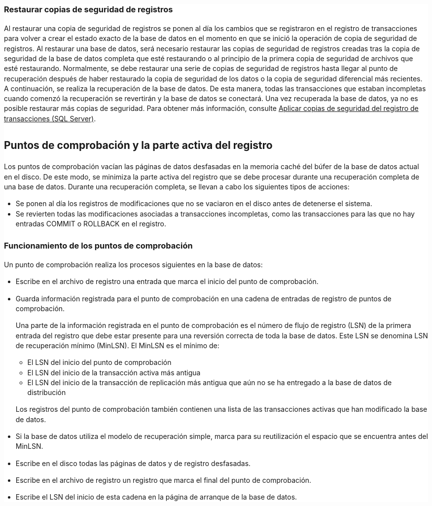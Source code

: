 ### <a name="restore-log-backups"></a>Restaurar copias de seguridad de registros  
 Al restaurar una copia de seguridad de registros se ponen al día los cambios que se registraron en el registro de transacciones para volver a crear el estado exacto de la base de datos en el momento en que se inició la operación de copia de seguridad de registros. Al restaurar una base de datos, será necesario restaurar las copias de seguridad de registros creadas tras la copia de seguridad de la base de datos completa que esté restaurando o al principio de la primera copia de seguridad de archivos que esté restaurando. Normalmente, se debe restaurar una serie de copias de seguridad de registros hasta llegar al punto de recuperación después de haber restaurado la copia de seguridad de los datos o la copia de seguridad diferencial más recientes. A continuación, se realiza la recuperación de la base de datos. De esta manera, todas las transacciones que estaban incompletas cuando comenzó la recuperación se revertirán y la base de datos se conectará. Una vez recuperada la base de datos, ya no es posible restaurar más copias de seguridad. Para obtener más información, consulte [Aplicar copias de seguridad del registro de transacciones &#40;SQL Server&#41;](../relational-databases/backup-restore/apply-transaction-log-backups-sql-server.md).  

## <a name="checkpoints-and-the-active-portion-of-the-log"></a>Puntos de comprobación y la parte activa del registro  

Los puntos de comprobación vacían las páginas de datos desfasadas en la memoria caché del búfer de la base de datos actual en el disco. De este modo, se minimiza la parte activa del registro que se debe procesar durante una recuperación completa de una base de datos. Durante una recuperación completa, se llevan a cabo los siguientes tipos de acciones:

* Se ponen al día los registros de modificaciones que no se vaciaron en el disco antes de detenerse el sistema.
* Se revierten todas las modificaciones asociadas a transacciones incompletas, como las transacciones para las que no hay entradas COMMIT o ROLLBACK en el registro.

### <a name="checkpoint-operation"></a>Funcionamiento de los puntos de comprobación

Un punto de comprobación realiza los procesos siguientes en la base de datos:

* Escribe en el archivo de registro una entrada que marca el inicio del punto de comprobación.
* Guarda información registrada para el punto de comprobación en una cadena de entradas de registro de puntos de comprobación.  
 
    Una parte de la información registrada en el punto de comprobación es el número de flujo de registro (LSN) de la primera entrada del registro que debe estar presente para una reversión correcta de toda la base de datos. Este LSN se denomina LSN de recuperación mínimo (MinLSN). El MinLSN es el mínimo de: 

    * El LSN del inicio del punto de comprobación
    * El LSN del inicio de la transacción activa más antigua
    * El LSN del inicio de la transacción de replicación más antigua que aún no se ha entregado a la base de datos de distribución 

    Los registros del punto de comprobación también contienen una lista de las transacciones activas que han modificado la base de datos.

* Si la base de datos utiliza el modelo de recuperación simple, marca para su reutilización el espacio que se encuentra antes del MinLSN. 
* Escribe en el disco todas las páginas de datos y de registro desfasadas.
* Escribe en el archivo de registro un registro que marca el final del punto de comprobación.
* Escribe el LSN del inicio de esta cadena en la página de arranque de la base de datos.
